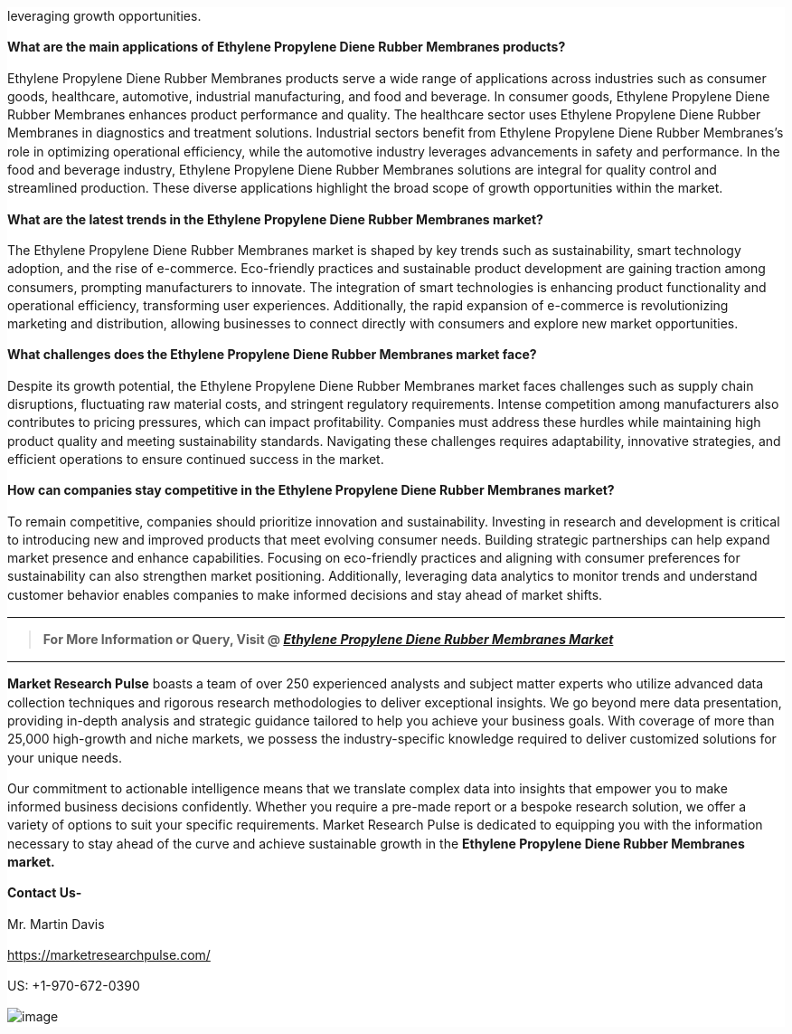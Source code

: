 leveraging growth opportunities.</p><p><strong>What are the main applications of Ethylene Propylene Diene Rubber Membranes products?</strong></p><p>Ethylene Propylene Diene Rubber Membranes products serve a wide range of applications across industries such as consumer goods, healthcare, automotive, industrial manufacturing, and food and beverage. In consumer goods, Ethylene Propylene Diene Rubber Membranes enhances product performance and quality. The healthcare sector uses Ethylene Propylene Diene Rubber Membranes in diagnostics and treatment solutions. Industrial sectors benefit from Ethylene Propylene Diene Rubber Membranes&rsquo;s role in optimizing operational efficiency, while the automotive industry leverages advancements in safety and performance. In the food and beverage industry, Ethylene Propylene Diene Rubber Membranes solutions are integral for quality control and streamlined production. These diverse applications highlight the broad scope of growth opportunities within the market.</p><p><strong>What are the latest trends in the Ethylene Propylene Diene Rubber Membranes market?</strong></p><p>The Ethylene Propylene Diene Rubber Membranes market is shaped by key trends such as sustainability, smart technology adoption, and the rise of e-commerce. Eco-friendly practices and sustainable product development are gaining traction among consumers, prompting manufacturers to innovate. The integration of smart technologies is enhancing product functionality and operational efficiency, transforming user experiences. Additionally, the rapid expansion of e-commerce is revolutionizing marketing and distribution, allowing businesses to connect directly with consumers and explore new market opportunities.</p><p><strong>What challenges does the Ethylene Propylene Diene Rubber Membranes market face?</strong></p><p>Despite its growth potential, the Ethylene Propylene Diene Rubber Membranes market faces challenges such as supply chain disruptions, fluctuating raw material costs, and stringent regulatory requirements. Intense competition among manufacturers also contributes to pricing pressures, which can impact profitability. Companies must address these hurdles while maintaining high product quality and meeting sustainability standards. Navigating these challenges requires adaptability, innovative strategies, and efficient operations to ensure continued success in the market.</p><p><strong>How can companies stay competitive in the Ethylene Propylene Diene Rubber Membranes market?</strong></p><p>To remain competitive, companies should prioritize innovation and sustainability. Investing in research and development is critical to introducing new and improved products that meet evolving consumer needs. Building strategic partnerships can help expand market presence and enhance capabilities. Focusing on eco-friendly practices and aligning with consumer preferences for sustainability can also strengthen market positioning. Additionally, leveraging data analytics to monitor trends and understand customer behavior enables companies to make informed decisions and stay ahead of market shifts.</p><hr /><blockquote><p><strong>For More Information or Query, Visit @&nbsp;<em><a href="https://marketresearchpulse.com/report/130830/ethylene-propylene-diene-rubber-membranes-market?utm_source=Linkedin&utm_medium=022">Ethylene Propylene Diene Rubber Membranes Market</a></em></strong></p></blockquote><hr /><p><strong>Market Research Pulse</strong> boasts a team of over 250 experienced analysts and subject matter experts who utilize advanced data collection techniques and rigorous research methodologies to deliver exceptional insights. We go beyond mere data presentation, providing in-depth analysis and strategic guidance tailored to help you achieve your business goals. With coverage of more than 25,000 high-growth and niche markets, we possess the industry-specific knowledge required to deliver customized solutions for your unique needs.</p><p>Our commitment to actionable intelligence means that we translate complex data into insights that empower you to make informed business decisions confidently. Whether you require a pre-made report or a bespoke research solution, we offer a variety of options to suit your specific requirements. Market Research Pulse is dedicated to equipping you with the information necessary to stay ahead of the curve and achieve sustainable growth in the <strong>Ethylene Propylene Diene Rubber Membranes market.</strong></p><p><strong>Contact Us-</strong></p><p>Mr. Martin Davis</p><p>https://marketresearchpulse.com/</p><p>US: +1-970-672-0390</p>
![image](https://github.com/user-attachments/assets/54b99be9-df08-4e08-81cf-f251fcf877b6)
